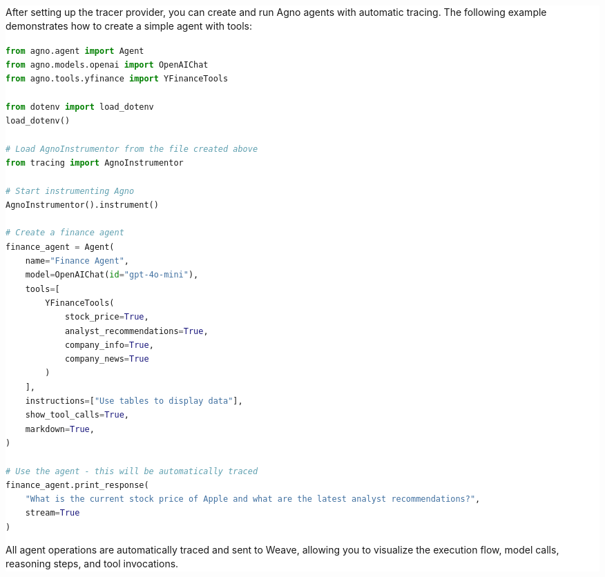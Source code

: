After setting up the tracer provider, you can create and run Agno agents with automatic tracing. The following example demonstrates how to create a simple agent with tools:

```python
from agno.agent import Agent
from agno.models.openai import OpenAIChat
from agno.tools.yfinance import YFinanceTools

from dotenv import load_dotenv
load_dotenv()

# Load AgnoInstrumentor from the file created above
from tracing import AgnoInstrumentor

# Start instrumenting Agno
AgnoInstrumentor().instrument()

# Create a finance agent
finance_agent = Agent(
    name="Finance Agent",
    model=OpenAIChat(id="gpt-4o-mini"),
    tools=[
        YFinanceTools(
            stock_price=True,
            analyst_recommendations=True,
            company_info=True,
            company_news=True
        )
    ],
    instructions=["Use tables to display data"],
    show_tool_calls=True,
    markdown=True,
)

# Use the agent - this will be automatically traced
finance_agent.print_response(
    "What is the current stock price of Apple and what are the latest analyst recommendations?",
    stream=True
)
```

All agent operations are automatically traced and sent to Weave, allowing you to visualize the execution flow, model calls, reasoning steps, and tool invocations.
